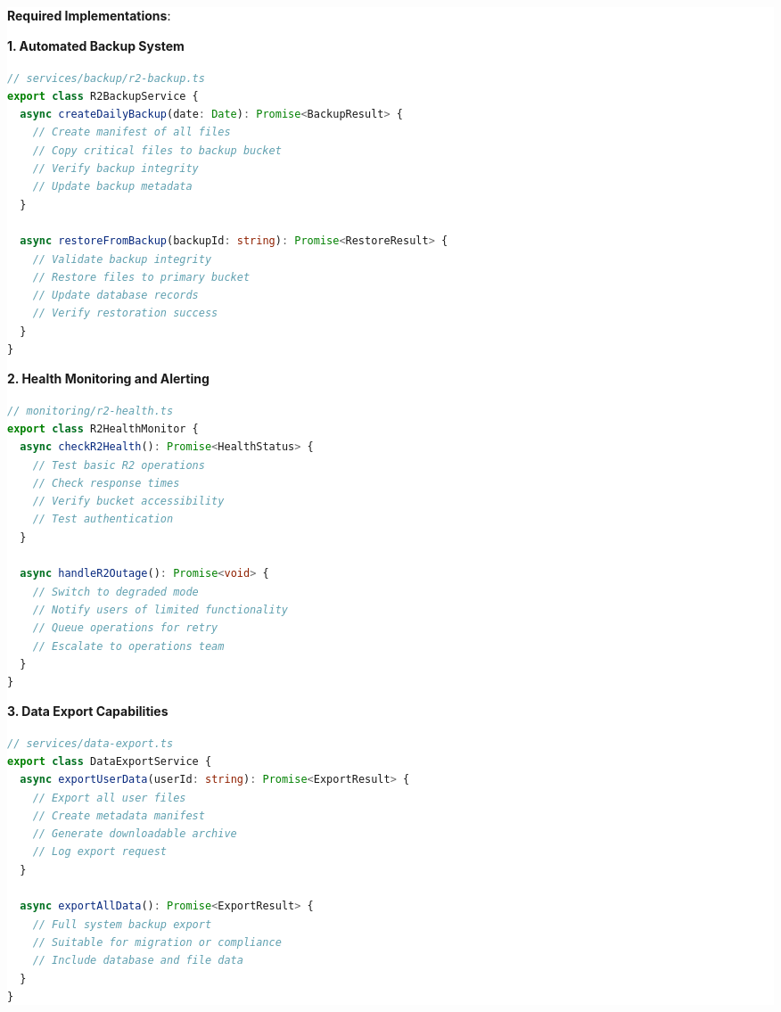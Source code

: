 **Required Implementations**:

**1. Automated Backup System**
```typescript
// services/backup/r2-backup.ts
export class R2BackupService {
  async createDailyBackup(date: Date): Promise<BackupResult> {
    // Create manifest of all files
    // Copy critical files to backup bucket
    // Verify backup integrity
    // Update backup metadata
  }
  
  async restoreFromBackup(backupId: string): Promise<RestoreResult> {
    // Validate backup integrity
    // Restore files to primary bucket
    // Update database records
    // Verify restoration success
  }
}
```

**2. Health Monitoring and Alerting**
```typescript
// monitoring/r2-health.ts
export class R2HealthMonitor {
  async checkR2Health(): Promise<HealthStatus> {
    // Test basic R2 operations
    // Check response times
    // Verify bucket accessibility
    // Test authentication
  }
  
  async handleR2Outage(): Promise<void> {
    // Switch to degraded mode
    // Notify users of limited functionality
    // Queue operations for retry
    // Escalate to operations team
  }
}
```

**3. Data Export Capabilities**
```typescript
// services/data-export.ts
export class DataExportService {
  async exportUserData(userId: string): Promise<ExportResult> {
    // Export all user files
    // Create metadata manifest
    // Generate downloadable archive
    // Log export request
  }
  
  async exportAllData(): Promise<ExportResult> {
    // Full system backup export
    // Suitable for migration or compliance
    // Include database and file data
  }
}
```
